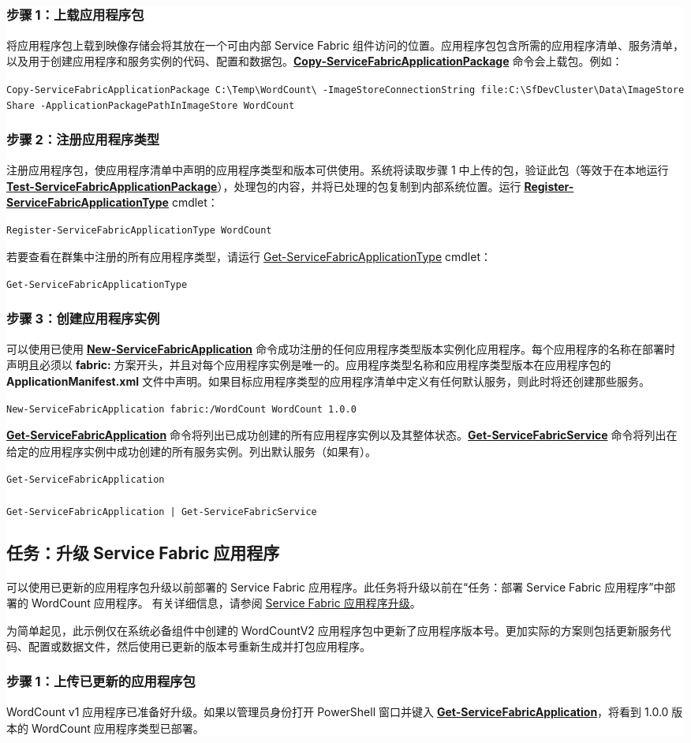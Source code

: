 ### 步骤 1：上载应用程序包
将应用程序包上载到映像存储会将其放在一个可由内部 Service Fabric 组件访问的位置。应用程序包包含所需的应用程序清单、服务清单，以及用于创建应用程序和服务实例的代码、配置和数据包。[**Copy-ServiceFabricApplicationPackage**](https://docs.microsoft.com/powershell/servicefabric/vlatest/copy-servicefabricapplicationpackage) 命令会上载包。例如：

```
Copy-ServiceFabricApplicationPackage C:\Temp\WordCount\ -ImageStoreConnectionString file:C:\SfDevCluster\Data\ImageStoreShare -ApplicationPackagePathInImageStore WordCount
```

### 步骤 2：注册应用程序类型
注册应用程序包，使应用程序清单中声明的应用程序类型和版本可供使用。系统将读取步骤 1 中上传的包，验证此包（等效于在本地运行 [**Test-ServiceFabricApplicationPackage**](https://docs.microsoft.com/powershell/servicefabric/vlatest/test-servicefabricapplicationpackage)），处理包的内容，并将已处理的包复制到内部系统位置。运行 [**Register-ServiceFabricApplicationType**](https://docs.microsoft.com/powershell/servicefabric/vlatest/register-servicefabricapplicationtype) cmdlet：

```
Register-ServiceFabricApplicationType WordCount
```

若要查看在群集中注册的所有应用程序类型，请运行 [Get-ServiceFabricApplicationType](https://docs.microsoft.com/powershell/servicefabric/vlatest/get-servicefabricapplicationtype) cmdlet：

```
Get-ServiceFabricApplicationType
```

### 步骤 3：创建应用程序实例
可以使用已使用 [**New-ServiceFabricApplication**](https://docs.microsoft.com/powershell/servicefabric/vlatest/new-servicefabricapplication) 命令成功注册的任何应用程序类型版本实例化应用程序。每个应用程序的名称在部署时声明且必须以 **fabric:** 方案开头，并且对每个应用程序实例是唯一的。应用程序类型名称和应用程序类型版本在应用程序包的 **ApplicationManifest.xml** 文件中声明。如果目标应用程序类型的应用程序清单中定义有任何默认服务，则此时将还创建那些服务。

```
New-ServiceFabricApplication fabric:/WordCount WordCount 1.0.0
```

[**Get-ServiceFabricApplication**](https://docs.microsoft.com/powershell/servicefabric/vlatest/get-servicefabricapplication) 命令将列出已成功创建的所有应用程序实例以及其整体状态。[**Get-ServiceFabricService**](https://docs.microsoft.com/powershell/servicefabric/vlatest/get-servicefabricservice) 命令将列出在给定的应用程序实例中成功创建的所有服务实例。列出默认服务（如果有）。

```
Get-ServiceFabricApplication

Get-ServiceFabricApplication | Get-ServiceFabricService
```

## 任务：升级 Service Fabric 应用程序
可以使用已更新的应用程序包升级以前部署的 Service Fabric 应用程序。此任务将升级以前在“任务：部署 Service Fabric 应用程序”中部署的 WordCount 应用程序。 有关详细信息，请参阅 [Service Fabric 应用程序升级](./service-fabric-application-upgrade.md)。

为简单起见，此示例仅在系统必备组件中创建的 WordCountV2 应用程序包中更新了应用程序版本号。更加实际的方案则包括更新服务代码、配置或数据文件，然后使用已更新的版本号重新生成并打包应用程序。

### 步骤 1：上传已更新的应用程序包
WordCount v1 应用程序已准备好升级。如果以管理员身份打开 PowerShell 窗口并键入 [**Get-ServiceFabricApplication**](https://docs.microsoft.com/powershell/servicefabric/vlatest/get-servicefabricapplication)，将看到 1.0.0 版本的 WordCount 应用程序类型已部署。
